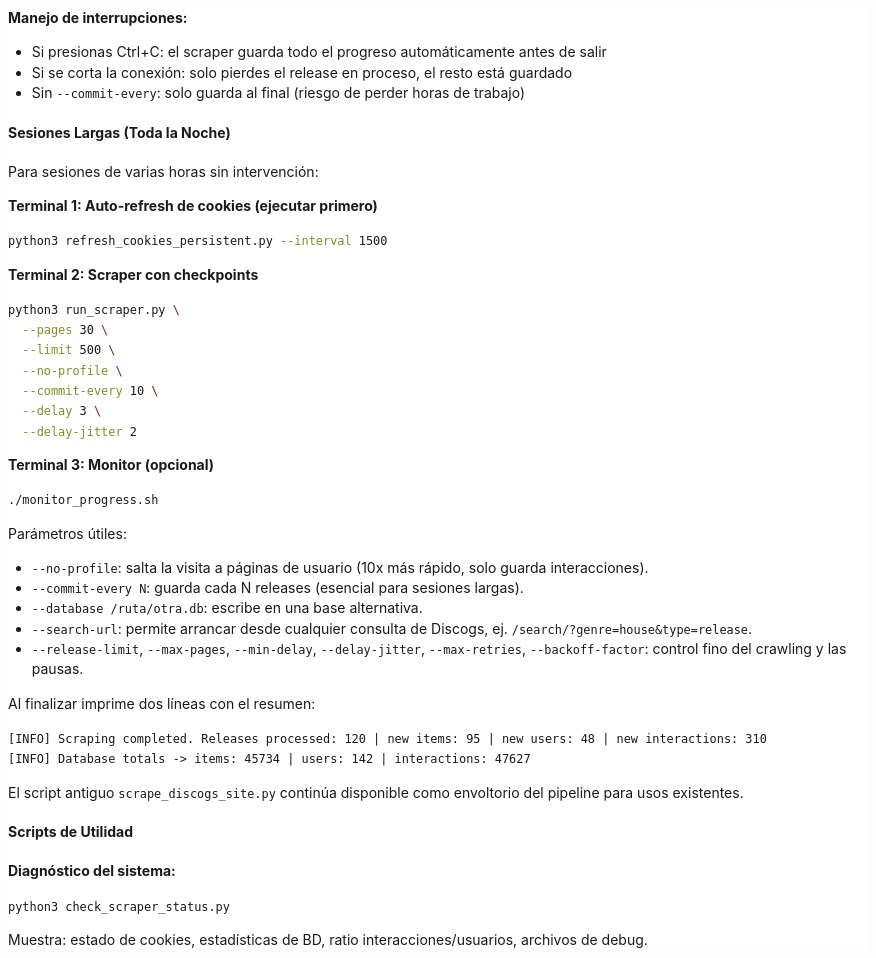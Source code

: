 **Manejo de interrupciones:**
- Si presionas Ctrl+C: el scraper guarda todo el progreso automáticamente antes de salir
- Si se corta la conexión: solo pierdes el release en proceso, el resto está guardado
- Sin `--commit-every`: solo guarda al final (riesgo de perder horas de trabajo)

#### Sesiones Largas (Toda la Noche)

Para sesiones de varias horas sin intervención:

**Terminal 1: Auto-refresh de cookies (ejecutar primero)**
```bash
python3 refresh_cookies_persistent.py --interval 1500
```

**Terminal 2: Scraper con checkpoints**
```bash
python3 run_scraper.py \
  --pages 30 \
  --limit 500 \
  --no-profile \
  --commit-every 10 \
  --delay 3 \
  --delay-jitter 2
```

**Terminal 3: Monitor (opcional)**
```bash
./monitor_progress.sh
```

Parámetros útiles:

- `--no-profile`: salta la visita a páginas de usuario (10x más rápido, solo guarda interacciones).
- `--commit-every N`: guarda cada N releases (esencial para sesiones largas).
- `--database /ruta/otra.db`: escribe en una base alternativa.
- `--search-url`: permite arrancar desde cualquier consulta de Discogs, ej. `/search/?genre=house&type=release`.
- `--release-limit`, `--max-pages`, `--min-delay`, `--delay-jitter`, `--max-retries`, `--backoff-factor`: control fino del crawling y las pausas.

Al finalizar imprime dos líneas con el resumen:

```
[INFO] Scraping completed. Releases processed: 120 | new items: 95 | new users: 48 | new interactions: 310
[INFO] Database totals -> items: 45734 | users: 142 | interactions: 47627
```

El script antiguo `scrape_discogs_site.py` continúa disponible como envoltorio del pipeline para usos existentes.

#### Scripts de Utilidad

**Diagnóstico del sistema:**
```bash
python3 check_scraper_status.py
```
Muestra: estado de cookies, estadísticas de BD, ratio interacciones/usuarios, archivos de debug.

